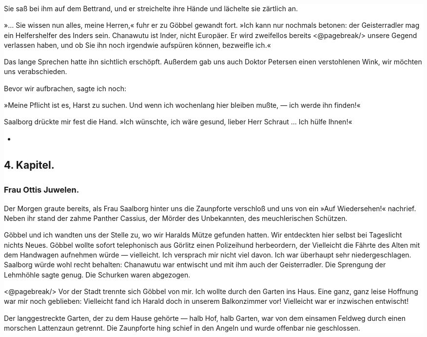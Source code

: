 Sie saß bei ihm auf dem Bettrand, und er streichelte
ihre Hände und lächelte sie zärtlich an.

»… Sie wissen nun alles, meine Herren,« fuhr er zu
Göbbel gewandt fort. »Ich kann nur nochmals betonen:
der Geisterradler mag ein Helfershelfer des Inders sein.
Chanawutu ist Inder, nicht Europäer. Er wird zweifellos bereits
<@pagebreak/>
unsere Gegend verlassen haben, und ob Sie ihn noch
irgendwie aufspüren können, bezweifle ich.«

Das lange Sprechen hatte ihn sichtlich erschöpft. Außerdem
gab uns auch Doktor Petersen einen verstohlenen Wink,
wir möchten uns verabschieden.

Bevor wir aufbrachen, sagte ich noch:

»Meine Pflicht ist es, Harst zu suchen. Und wenn ich
wochenlang hier bleiben mußte, — ich werde ihn finden!«

Saalborg drückte mir fest die Hand. »Ich wünschte,
ich wäre gesund, lieber Herr Schraut … Ich hülfe Ihnen!«

-

<h2>4. Kapitel.</h2>
<h3>Frau Ottis Juwelen.</h3>

Der Morgen graute bereits, als Frau Saalborg hinter
uns die Zaunpforte verschloß und uns von ein »Auf
Wiedersehen!« nachrief. Neben ihr stand der zahme Panther
Cassius, der Mörder des Unbekannten, des meuchlerischen
Schützen.

Göbbel und ich wandten uns der Stelle zu, wo wir
Haralds Mütze gefunden hatten. Wir entdeckten hier selbst
bei Tageslicht nichts Neues. Göbbel wollte sofort telephonisch
aus Görlitz einen Polizeihund herbeordern, der Vielleicht
die Fährte des Alten mit dem Handwagen aufnehmen würde
— vielleicht. Ich versprach mir nicht viel davon. Ich war
überhaupt sehr niedergeschlagen. Saalborg würde wohl recht
behalten: Chanawutu war entwischt und mit ihm auch
der Geisterradler. Die Sprengung der Lehmhöhle sagte genug.
Die Schurken waren abgezogen.

<@pagebreak/>
Vor der Stadt trennte sich Göbbel von mir. Ich wollte
durch den Garten ins Haus. Eine ganz, ganz leise Hoffnung
war mir noch geblieben: Vielleicht fand ich Harald
doch in unserem Balkonzimmer vor! Vielleicht war er inzwischen
entwischt!

Der langgestreckte Garten, der zu dem Hause gehörte
— halb Hof, halb Garten, war von dem einsamen Feldweg
durch einen morschen Lattenzaun getrennt. Die Zaunpforte
hing schief in den Angeln und wurde offenbar nie
geschlossen.
